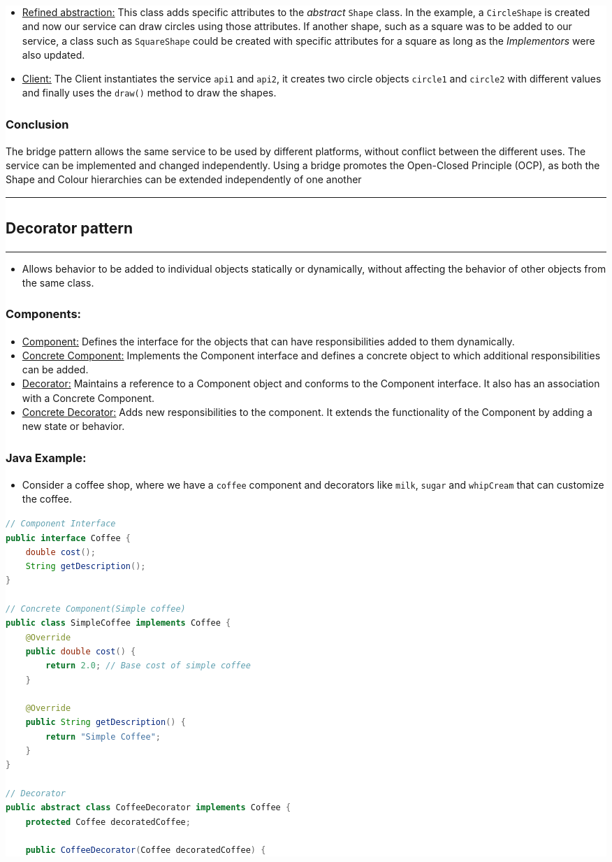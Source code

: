 - <u>Refined abstraction:</u> This class adds specific attributes to the *abstract* `Shape` class. In the example, a `CircleShape` is created and now our service can draw circles using those attributes. If another shape, such as a square was to be added to our service, a class such as `SquareShape` could be created with specific attributes for a square as long as the *Implementors* were also updated. 

- <u>Client:</u> The Client instantiates the service `api1` and `api2`, it creates two circle objects `circle1` and `circle2` with different values and finally uses the `draw()` method to draw the shapes. 

### Conclusion

The bridge pattern allows the same service to be used by different platforms, without conflict between the different uses. The service can be implemented and changed independently. Using a bridge promotes the Open-Closed Principle (OCP), as both the
Shape and Colour hierarchies can be extended independently of one another

---
## Decorator pattern
---

- Allows behavior to be added to individual objects statically or dynamically, without affecting the behavior of other objects from the same class.

### Components:

- <u>Component:</u> Defines the interface for the objects that can have responsibilities added to them dynamically.
- <u>Concrete Component:</u> Implements the Component interface and defines a concrete object to which additional responsibilities can be added.
- <u>Decorator:</u> Maintains a reference to a Component object and conforms to the Component interface. It also has an association with a Concrete Component. 
- <u>Concrete Decorator:</u> Adds new responsibilities to the component. It extends the functionality of the Component by adding a new state or behavior. 

### Java Example:

- Consider a coffee shop, where we have a `coffee` component and decorators like `milk`, `sugar` and `whipCream` that can customize the coffee. 

```java
// Component Interface
public interface Coffee {
    double cost();
    String getDescription();
}

// Concrete Component(Simple coffee)
public class SimpleCoffee implements Coffee {
    @Override
    public double cost() {
        return 2.0; // Base cost of simple coffee
    }

    @Override
    public String getDescription() {
        return "Simple Coffee";
    }
}

// Decorator
public abstract class CoffeeDecorator implements Coffee {
    protected Coffee decoratedCoffee;

    public CoffeeDecorator(Coffee decoratedCoffee) {
```